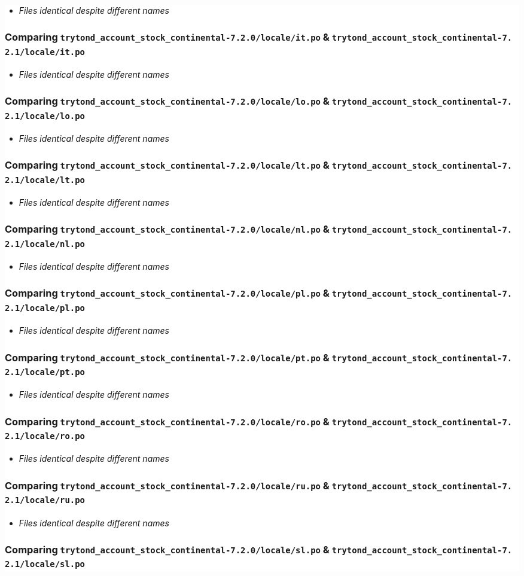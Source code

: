  * *Files identical despite different names*

### Comparing `trytond_account_stock_continental-7.2.0/locale/it.po` & `trytond_account_stock_continental-7.2.1/locale/it.po`

 * *Files identical despite different names*

### Comparing `trytond_account_stock_continental-7.2.0/locale/lo.po` & `trytond_account_stock_continental-7.2.1/locale/lo.po`

 * *Files identical despite different names*

### Comparing `trytond_account_stock_continental-7.2.0/locale/lt.po` & `trytond_account_stock_continental-7.2.1/locale/lt.po`

 * *Files identical despite different names*

### Comparing `trytond_account_stock_continental-7.2.0/locale/nl.po` & `trytond_account_stock_continental-7.2.1/locale/nl.po`

 * *Files identical despite different names*

### Comparing `trytond_account_stock_continental-7.2.0/locale/pl.po` & `trytond_account_stock_continental-7.2.1/locale/pl.po`

 * *Files identical despite different names*

### Comparing `trytond_account_stock_continental-7.2.0/locale/pt.po` & `trytond_account_stock_continental-7.2.1/locale/pt.po`

 * *Files identical despite different names*

### Comparing `trytond_account_stock_continental-7.2.0/locale/ro.po` & `trytond_account_stock_continental-7.2.1/locale/ro.po`

 * *Files identical despite different names*

### Comparing `trytond_account_stock_continental-7.2.0/locale/ru.po` & `trytond_account_stock_continental-7.2.1/locale/ru.po`

 * *Files identical despite different names*

### Comparing `trytond_account_stock_continental-7.2.0/locale/sl.po` & `trytond_account_stock_continental-7.2.1/locale/sl.po`
